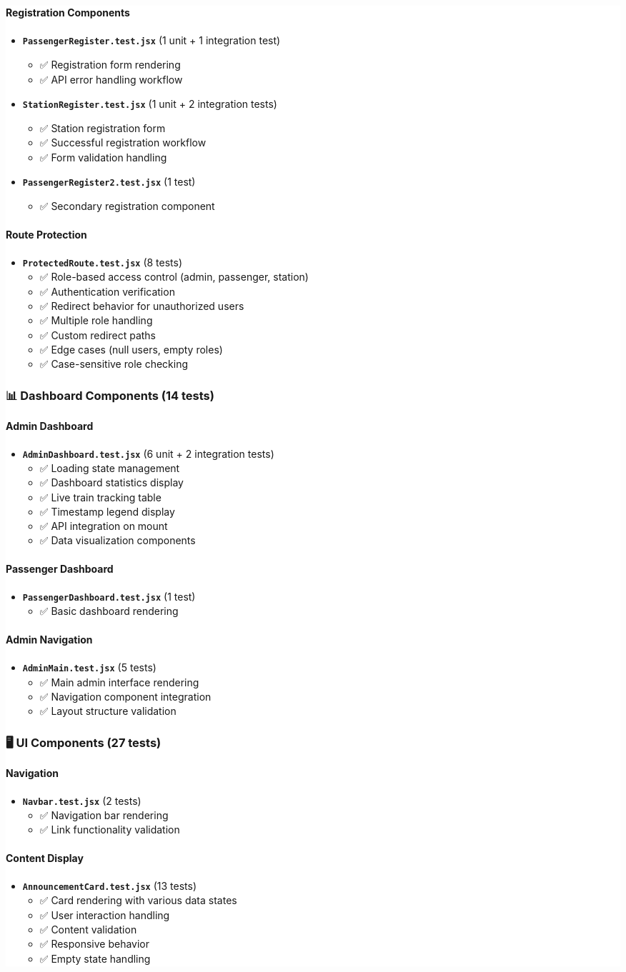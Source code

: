 #### Registration Components
- **`PassengerRegister.test.jsx`** (1 unit + 1 integration test)
  - ✅ Registration form rendering
  - ✅ API error handling workflow

- **`StationRegister.test.jsx`** (1 unit + 2 integration tests)
  - ✅ Station registration form
  - ✅ Successful registration workflow
  - ✅ Form validation handling

- **`PassengerRegister2.test.jsx`** (1 test)
  - ✅ Secondary registration component

#### Route Protection
- **`ProtectedRoute.test.jsx`** (8 tests)
  - ✅ Role-based access control (admin, passenger, station)
  - ✅ Authentication verification
  - ✅ Redirect behavior for unauthorized users
  - ✅ Multiple role handling
  - ✅ Custom redirect paths
  - ✅ Edge cases (null users, empty roles)
  - ✅ Case-sensitive role checking

### 📊 Dashboard Components (14 tests)

#### Admin Dashboard
- **`AdminDashboard.test.jsx`** (6 unit + 2 integration tests)
  - ✅ Loading state management
  - ✅ Dashboard statistics display
  - ✅ Live train tracking table
  - ✅ Timestamp legend display
  - ✅ API integration on mount
  - ✅ Data visualization components

#### Passenger Dashboard
- **`PassengerDashboard.test.jsx`** (1 test)
  - ✅ Basic dashboard rendering

#### Admin Navigation
- **`AdminMain.test.jsx`** (5 tests)
  - ✅ Main admin interface rendering
  - ✅ Navigation component integration
  - ✅ Layout structure validation

### 🖥️ UI Components (27 tests)

#### Navigation
- **`Navbar.test.jsx`** (2 tests)
  - ✅ Navigation bar rendering
  - ✅ Link functionality validation

#### Content Display
- **`AnnouncementCard.test.jsx`** (13 tests)
  - ✅ Card rendering with various data states
  - ✅ User interaction handling
  - ✅ Content validation
  - ✅ Responsive behavior
  - ✅ Empty state handling
